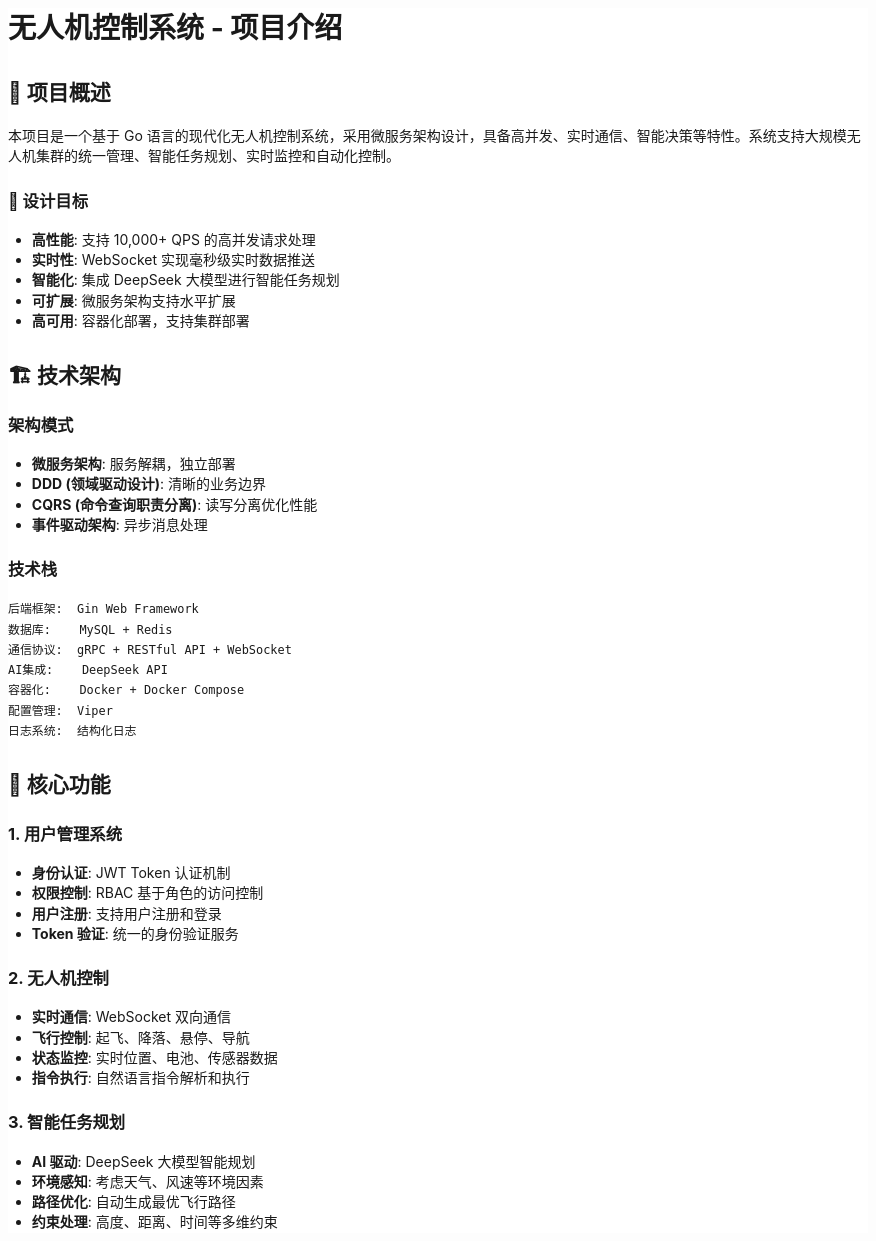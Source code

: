 # 无人机控制系统 - 项目介绍

## 📖 项目概述

本项目是一个基于 Go 语言的现代化无人机控制系统，采用微服务架构设计，具备高并发、实时通信、智能决策等特性。系统支持大规模无人机集群的统一管理、智能任务规划、实时监控和自动化控制。

### 🎯 设计目标
- **高性能**: 支持 10,000+ QPS 的高并发请求处理
- **实时性**: WebSocket 实现毫秒级实时数据推送
- **智能化**: 集成 DeepSeek 大模型进行智能任务规划
- **可扩展**: 微服务架构支持水平扩展
- **高可用**: 容器化部署，支持集群部署

## 🏗️ 技术架构

### 架构模式
- **微服务架构**: 服务解耦，独立部署
- **DDD (领域驱动设计)**: 清晰的业务边界
- **CQRS (命令查询职责分离)**: 读写分离优化性能
- **事件驱动架构**: 异步消息处理

### 技术栈
```
后端框架:  Gin Web Framework
数据库:    MySQL + Redis
通信协议:  gRPC + RESTful API + WebSocket
AI集成:    DeepSeek API
容器化:    Docker + Docker Compose
配置管理:  Viper
日志系统:  结构化日志
```

## 🚀 核心功能

### 1. 用户管理系统
- **身份认证**: JWT Token 认证机制
- **权限控制**: RBAC 基于角色的访问控制
- **用户注册**: 支持用户注册和登录
- **Token 验证**: 统一的身份验证服务

### 2. 无人机控制
- **实时通信**: WebSocket 双向通信
- **飞行控制**: 起飞、降落、悬停、导航
- **状态监控**: 实时位置、电池、传感器数据
- **指令执行**: 自然语言指令解析和执行

### 3. 智能任务规划
- **AI 驱动**: DeepSeek 大模型智能规划
- **环境感知**: 考虑天气、风速等环境因素
- **路径优化**: 自动生成最优飞行路径
- **约束处理**: 高度、距离、时间等多维约束
